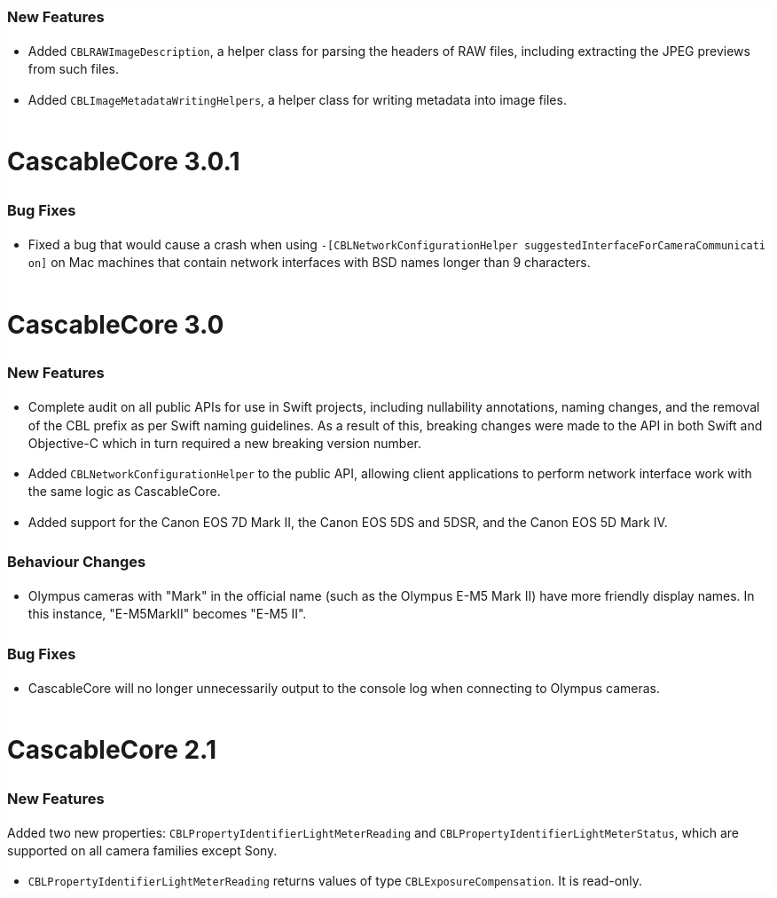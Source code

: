 ### New Features

- Added `CBLRAWImageDescription`, a helper class for parsing the headers of RAW files, including extracting the JPEG previews from such files.

- Added `CBLImageMetadataWritingHelpers`, a helper class for writing metadata into image files.


# CascableCore 3.0.1

### Bug Fixes

- Fixed a bug that would cause a crash when using `-[CBLNetworkConfigurationHelper suggestedInterfaceForCameraCommunication]` on Mac machines that contain network interfaces with BSD names longer than 9 characters.


# CascableCore 3.0

### New Features

- Complete audit on all public APIs for use in Swift projects, including nullability annotations, naming changes, and the removal of the CBL prefix as per Swift naming guidelines. As a result of this, breaking changes were made to the API in both Swift and Objective-C which in turn required a new breaking version number.

- Added `CBLNetworkConfigurationHelper` to the public API, allowing client applications to perform network interface work with the same logic as CascableCore.

- Added support for the Canon EOS 7D Mark II, the Canon EOS 5DS and 5DSR, and the Canon EOS 5D Mark IV.

### Behaviour Changes

- Olympus cameras with "Mark" in the official name (such as the Olympus E-M5 Mark II) have more friendly display names. In this instance, "E-M5MarkII" becomes "E-M5 II".

### Bug Fixes

- CascableCore will no longer unnecessarily output to the console log when connecting to Olympus cameras.


# CascableCore 2.1
### New Features

Added two new properties: `CBLPropertyIdentifierLightMeterReading` and `CBLPropertyIdentifierLightMeterStatus`, which are supported on all camera families except Sony. 

- `CBLPropertyIdentifierLightMeterReading`  returns values of type `CBLExposureCompensation`. It is read-only.
